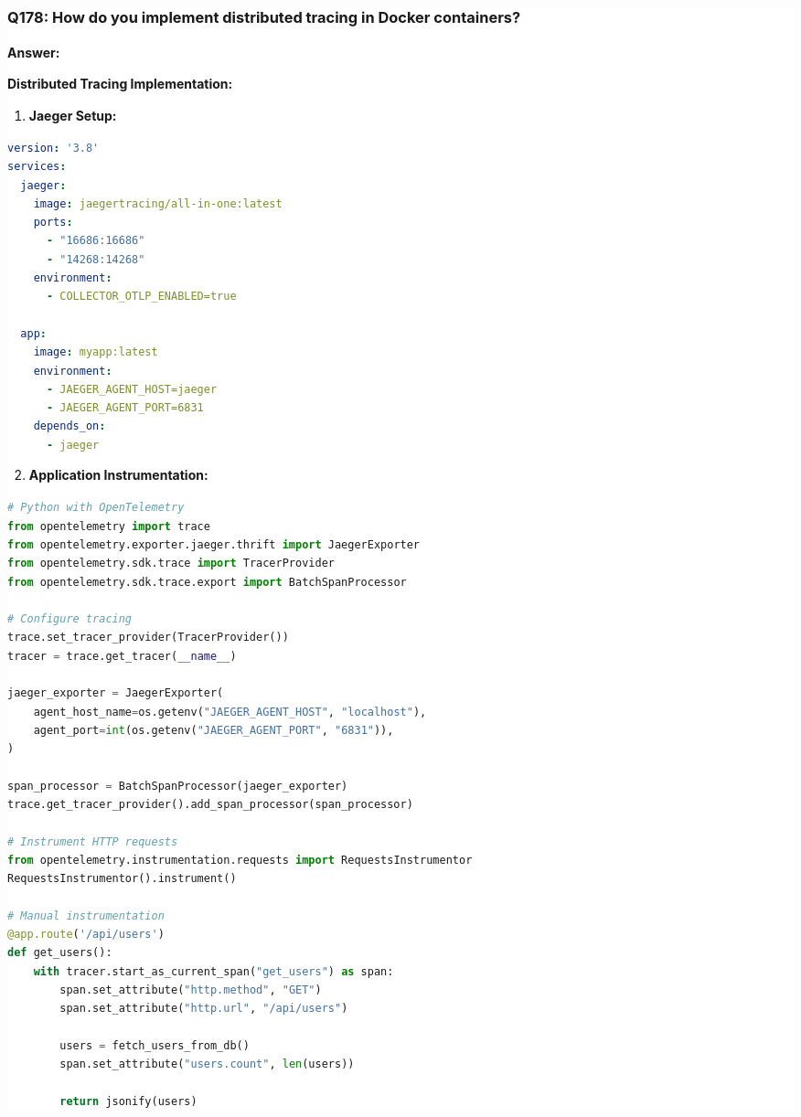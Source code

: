 ### Q178: How do you implement distributed tracing in Docker containers?
**Answer:**

**Distributed Tracing Implementation:**

1. **Jaeger Setup:**
```yaml
version: '3.8'
services:
  jaeger:
    image: jaegertracing/all-in-one:latest
    ports:
      - "16686:16686"
      - "14268:14268"
    environment:
      - COLLECTOR_OTLP_ENABLED=true

  app:
    image: myapp:latest
    environment:
      - JAEGER_AGENT_HOST=jaeger
      - JAEGER_AGENT_PORT=6831
    depends_on:
      - jaeger
```

2. **Application Instrumentation:**
```python
# Python with OpenTelemetry
from opentelemetry import trace
from opentelemetry.exporter.jaeger.thrift import JaegerExporter
from opentelemetry.sdk.trace import TracerProvider
from opentelemetry.sdk.trace.export import BatchSpanProcessor

# Configure tracing
trace.set_tracer_provider(TracerProvider())
tracer = trace.get_tracer(__name__)

jaeger_exporter = JaegerExporter(
    agent_host_name=os.getenv("JAEGER_AGENT_HOST", "localhost"),
    agent_port=int(os.getenv("JAEGER_AGENT_PORT", "6831")),
)

span_processor = BatchSpanProcessor(jaeger_exporter)
trace.get_tracer_provider().add_span_processor(span_processor)

# Instrument HTTP requests
from opentelemetry.instrumentation.requests import RequestsInstrumentor
RequestsInstrumentor().instrument()

# Manual instrumentation
@app.route('/api/users')
def get_users():
    with tracer.start_as_current_span("get_users") as span:
        span.set_attribute("http.method", "GET")
        span.set_attribute("http.url", "/api/users")
        
        users = fetch_users_from_db()
        span.set_attribute("users.count", len(users))
        
        return jsonify(users)
```
